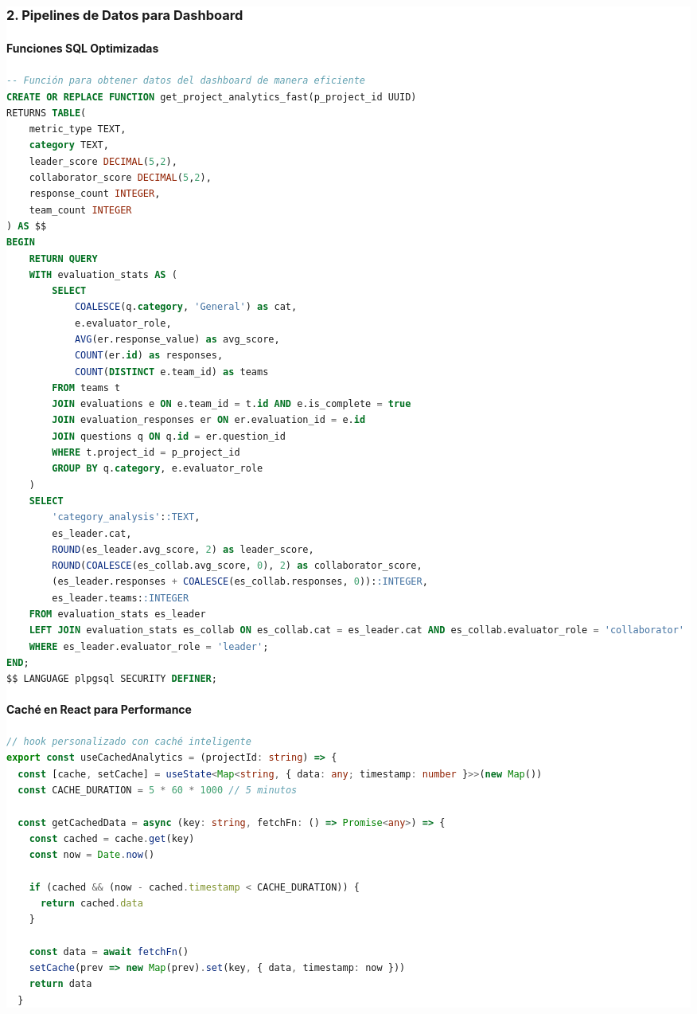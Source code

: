 ### 2. Pipelines de Datos para Dashboard

#### **Funciones SQL Optimizadas**
```sql
-- Función para obtener datos del dashboard de manera eficiente
CREATE OR REPLACE FUNCTION get_project_analytics_fast(p_project_id UUID)
RETURNS TABLE(
    metric_type TEXT,
    category TEXT,
    leader_score DECIMAL(5,2),
    collaborator_score DECIMAL(5,2),
    response_count INTEGER,
    team_count INTEGER
) AS $$
BEGIN
    RETURN QUERY
    WITH evaluation_stats AS (
        SELECT 
            COALESCE(q.category, 'General') as cat,
            e.evaluator_role,
            AVG(er.response_value) as avg_score,
            COUNT(er.id) as responses,
            COUNT(DISTINCT e.team_id) as teams
        FROM teams t
        JOIN evaluations e ON e.team_id = t.id AND e.is_complete = true
        JOIN evaluation_responses er ON er.evaluation_id = e.id
        JOIN questions q ON q.id = er.question_id
        WHERE t.project_id = p_project_id
        GROUP BY q.category, e.evaluator_role
    )
    SELECT 
        'category_analysis'::TEXT,
        es_leader.cat,
        ROUND(es_leader.avg_score, 2) as leader_score,
        ROUND(COALESCE(es_collab.avg_score, 0), 2) as collaborator_score,
        (es_leader.responses + COALESCE(es_collab.responses, 0))::INTEGER,
        es_leader.teams::INTEGER
    FROM evaluation_stats es_leader
    LEFT JOIN evaluation_stats es_collab ON es_collab.cat = es_leader.cat AND es_collab.evaluator_role = 'collaborator'
    WHERE es_leader.evaluator_role = 'leader';
END;
$$ LANGUAGE plpgsql SECURITY DEFINER;
```

#### **Caché en React para Performance**
```typescript
// hook personalizado con caché inteligente
export const useCachedAnalytics = (projectId: string) => {
  const [cache, setCache] = useState<Map<string, { data: any; timestamp: number }>>(new Map())
  const CACHE_DURATION = 5 * 60 * 1000 // 5 minutos

  const getCachedData = async (key: string, fetchFn: () => Promise<any>) => {
    const cached = cache.get(key)
    const now = Date.now()
    
    if (cached && (now - cached.timestamp < CACHE_DURATION)) {
      return cached.data
    }
    
    const data = await fetchFn()
    setCache(prev => new Map(prev).set(key, { data, timestamp: now }))
    return data
  }
```
